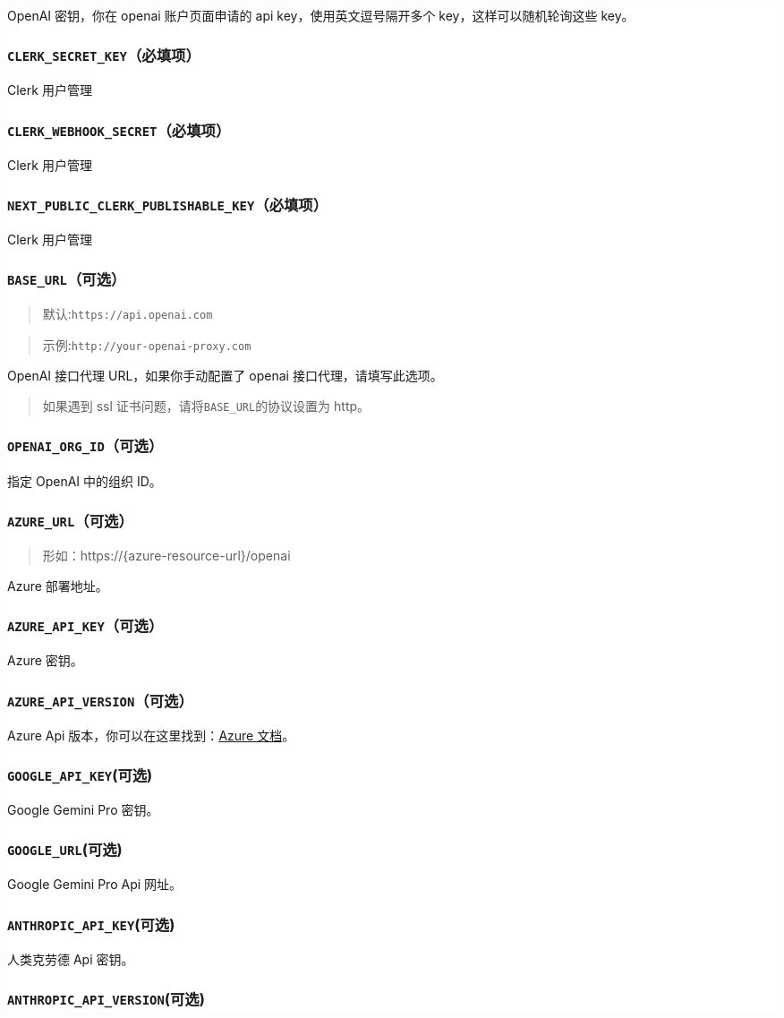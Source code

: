 OpenAI 密钥，你在 openai 账户页面申请的 api key，使用英文逗号隔开多个 key，这样可以随机轮询这些 key。

### `CLERK_SECRET_KEY`（必填项）

Clerk 用户管理

### `CLERK_WEBHOOK_SECRET`（必填项）

Clerk 用户管理

### `NEXT_PUBLIC_CLERK_PUBLISHABLE_KEY`（必填项）

Clerk 用户管理

### `BASE_URL`（可选）

> 默认:`https://api.openai.com`

> 示例:`http://your-openai-proxy.com`

OpenAI 接口代理 URL，如果你手动配置了 openai 接口代理，请填写此选项。

> 如果遇到 ssl 证书问题，请将`BASE_URL`的协议设置为 http。

### `OPENAI_ORG_ID`（可选）

指定 OpenAI 中的组织 ID。

### `AZURE_URL`（可选）

> 形如：https&#x3A;//{azure-resource-url}/openai

Azure 部署地址。

### `AZURE_API_KEY`（可选）

Azure 密钥。

### `AZURE_API_VERSION`（可选）

Azure Api 版本，你可以在这里找到：[Azure 文档](https://learn.microsoft.com/en-us/azure/ai-services/openai/reference#chat-completions)。

### `GOOGLE_API_KEY`(可选)

Google Gemini Pro 密钥。

### `GOOGLE_URL`(可选)

Google Gemini Pro Api 网址。

### `ANTHROPIC_API_KEY`(可选)

人类克劳德 Api 密钥。

### `ANTHROPIC_API_VERSION`(可选)
